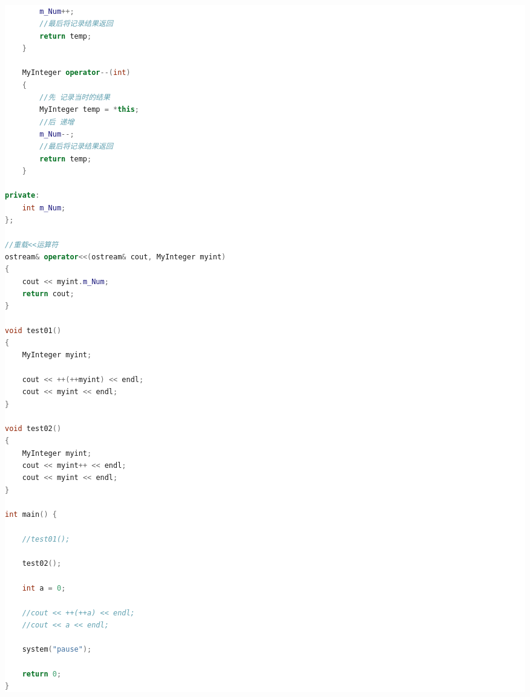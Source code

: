 ```c++
		m_Num++;
		//最后将记录结果返回
		return temp;
	}

	MyInteger operator--(int)
	{
		//先 记录当时的结果
		MyInteger temp = *this;
		//后 递增
		m_Num--;
		//最后将记录结果返回
		return temp;
	}

private:
	int m_Num;
};

//重载<<运算符
ostream& operator<<(ostream& cout, MyInteger myint)
{
	cout << myint.m_Num;
	return cout;
}

void test01()
{
	MyInteger myint;

	cout << ++(++myint) << endl;
	cout << myint << endl;
}

void test02()
{
	MyInteger myint;
	cout << myint++ << endl;
	cout << myint << endl;
}

int main() {

	//test01();

	test02();

	int a = 0;

	//cout << ++(++a) << endl;
	//cout << a << endl;

	system("pause");

	return 0;
}
```
